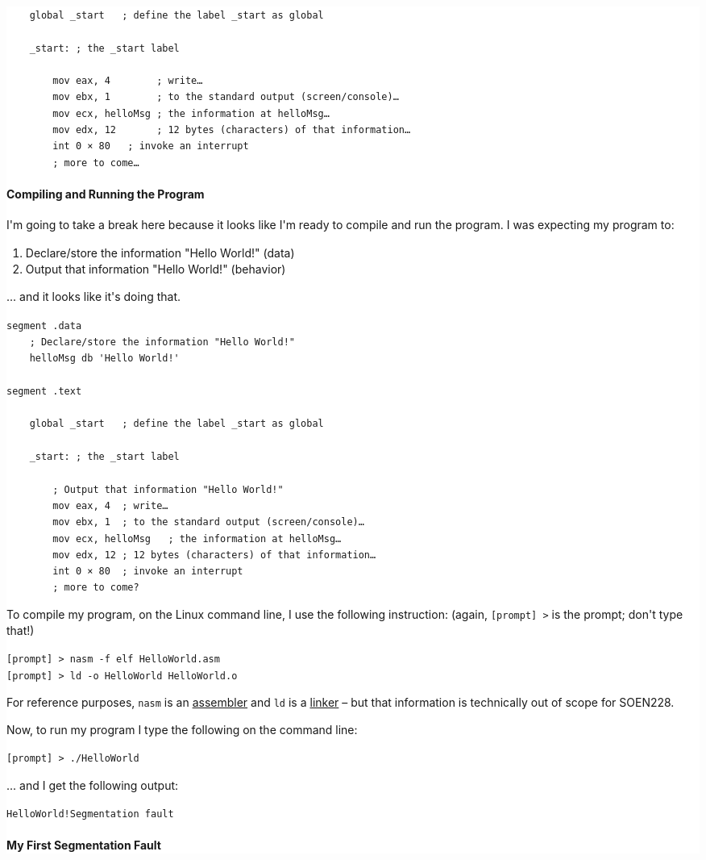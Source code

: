    	global _start	; define the label _start as global
    	
    	_start:	; the _start label
    		
    		mov eax, 4        ; write…
    		mov ebx, 1        ; to the standard output (screen/console)…
    		mov ecx, helloMsg ; the information at helloMsg…
    		mov edx, 12       ; 12 bytes (characters) of that information…
    		int 0 × 80   ; invoke an interrupt
    		; more to come…

#### Compiling and Running the Program

I'm going to take a break here because it looks like I'm ready to compile and run the program. I was expecting my program to:

1.  Declare/store the information "Hello World!" (data)
2.  Output that information "Hello World!" (behavior)

... and it looks like it's doing that.

    segment .data
    	; Declare/store the information "Hello World!" 
    	helloMsg db 'Hello World!'
    	
    segment .text
    	
    	global _start	; define the label _start as global
    	
    	_start:	; the _start label
    		
    		; Output that information "Hello World!"
    		mov eax, 4	; write…
    		mov ebx, 1	; to the standard output (screen/console)…
    		mov ecx, helloMsg	; the information at helloMsg…
    		mov edx, 12	; 12 bytes (characters) of that information…
    		int 0 × 80	; invoke an interrupt
    		; more to come?

To compile my program, on the Linux command line, I use the following instruction: (again, `[prompt] >` is the prompt; don't type that!)

    [prompt] > nasm -f elf HelloWorld.asm
    [prompt] > ld -o HelloWorld HelloWorld.o

For reference purposes, `nasm` is an [assembler](http://en.wikipedia.org/wiki/Assembly_language#Assembler) and `ld` is a [linker](http://en.wikipedia.org/wiki/Linker_%28computing%29) – but that information is technically out of scope for SOEN228.

Now, to run my program I type the following on the command line:

    [prompt] > ./HelloWorld

... and I get the following output:

    HelloWorld!Segmentation fault

#### My First Segmentation Fault
